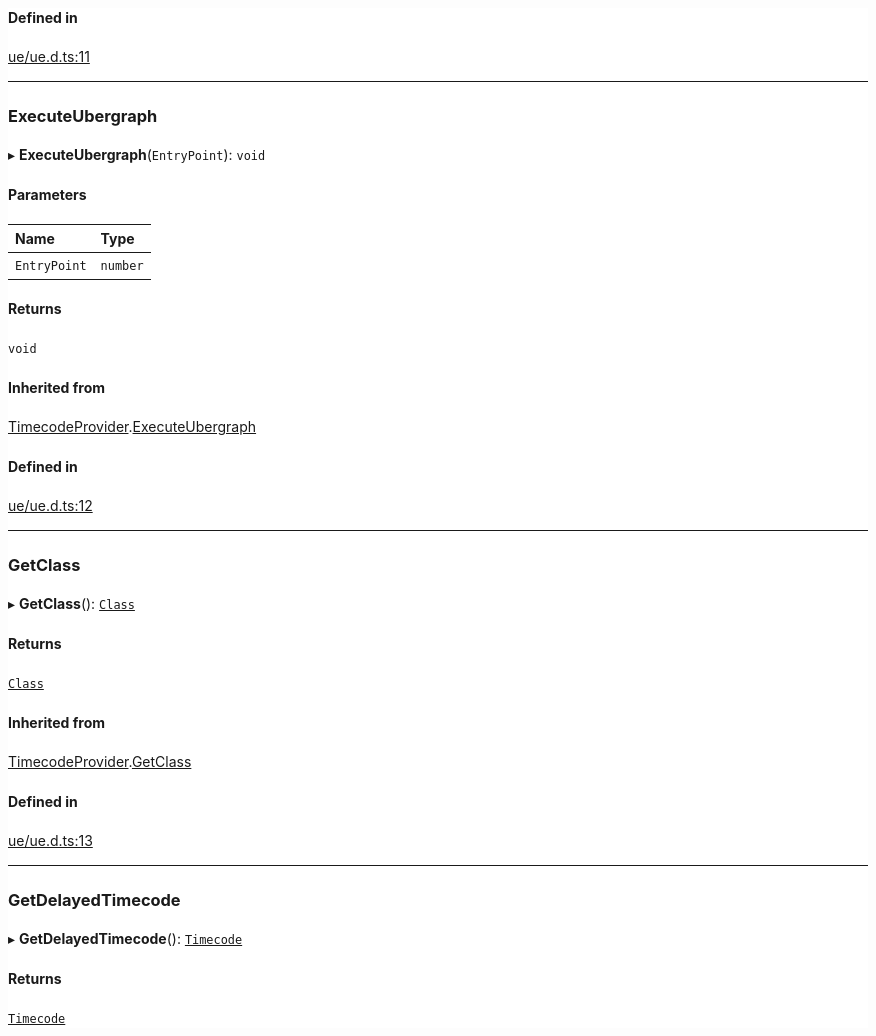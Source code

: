 #### Defined in

[ue/ue.d.ts:11](https://github.com/YugMetaverse/yug_typings/blob/b7d9b19/ue/ue.d.ts#L11)

___

### ExecuteUbergraph

▸ **ExecuteUbergraph**(`EntryPoint`): `void`

#### Parameters

| Name | Type |
| :------ | :------ |
| `EntryPoint` | `number` |

#### Returns

`void`

#### Inherited from

[TimecodeProvider](ue_ue.TimecodeProvider.md).[ExecuteUbergraph](ue_ue.TimecodeProvider.md#executeubergraph)

#### Defined in

[ue/ue.d.ts:12](https://github.com/YugMetaverse/yug_typings/blob/b7d9b19/ue/ue.d.ts#L12)

___

### GetClass

▸ **GetClass**(): [`Class`](ue_ue.Class.md)

#### Returns

[`Class`](ue_ue.Class.md)

#### Inherited from

[TimecodeProvider](ue_ue.TimecodeProvider.md).[GetClass](ue_ue.TimecodeProvider.md#getclass)

#### Defined in

[ue/ue.d.ts:13](https://github.com/YugMetaverse/yug_typings/blob/b7d9b19/ue/ue.d.ts#L13)

___

### GetDelayedTimecode

▸ **GetDelayedTimecode**(): [`Timecode`](ue_ue.Timecode.md)

#### Returns

[`Timecode`](ue_ue.Timecode.md)

